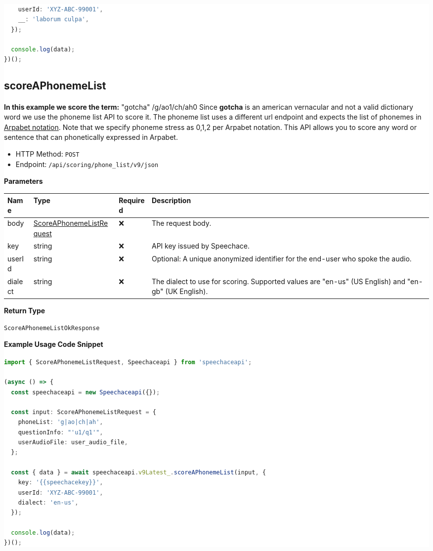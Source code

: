 ```typescript
    userId: 'XYZ-ABC-99001',
    __: 'laborum culpa',
  });

  console.log(data);
})();
```

## scoreAPhonemeList

**In this example we score the term:** "gotcha" /g/ao1/ch/ah0 Since **gotcha** is an american vernacular and not a valid dictionary word we use the phoneme list API to score it. The phoneme list uses a different url endpoint and expects the list of phonemes in [Arpabet notation](https://en.wikipedia.org/wiki/Arpabet). Note that we specify phoneme stress as 0,1,2 per Arpabet notation. This API allows you to score any word or sentence that can phonetically expressed in Arpabet.

- HTTP Method: `POST`
- Endpoint: `/api/scoring/phone_list/v9/json`

**Parameters**

| Name    | Type                                                              | Required | Description                                                                                         |
| :------ | :---------------------------------------------------------------- | :------- | :-------------------------------------------------------------------------------------------------- |
| body    | [ScoreAPhonemeListRequest](../models/ScoreAPhonemeListRequest.md) | ❌       | The request body.                                                                                   |
| key     | string                                                            | ❌       | API key issued by Speechace.                                                                        |
| userId  | string                                                            | ❌       | Optional: A unique anonymized identifier for the end-user who spoke the audio.                      |
| dialect | string                                                            | ❌       | The dialect to use for scoring. Supported values are "en-us" (US English) and "en-gb" (UK English). |

**Return Type**

`ScoreAPhonemeListOkResponse`

**Example Usage Code Snippet**

```typescript
import { ScoreAPhonemeListRequest, Speechaceapi } from 'speechaceapi';

(async () => {
  const speechaceapi = new Speechaceapi({});

  const input: ScoreAPhonemeListRequest = {
    phoneList: 'g|ao|ch|ah',
    questionInfo: "'u1/q1'",
    userAudioFile: user_audio_file,
  };

  const { data } = await speechaceapi.v9Latest_.scoreAPhonemeList(input, {
    key: '{{speechacekey}}',
    userId: 'XYZ-ABC-99001',
    dialect: 'en-us',
  });

  console.log(data);
})();
```
